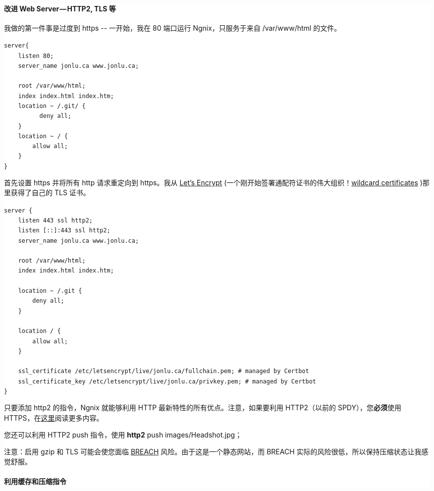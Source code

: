 #### 改进 Web Server — HTTP2, TLS 等

我做的第一件事是过度到 https -- 一开始，我在 80 端口运行 Ngnix，只服务于来自 /var/www/html 的文件。

```
server{
    listen 80;
    server_name jonlu.ca www.jonlu.ca;

    root /var/www/html;
    index index.html index.htm;
    location ~ /.git/ {
          deny all;
    }
    location ~ / {
        allow all;
    }
}
```

首先设置 https 并将所有 http 请求重定向到 https。我从 [Let’s Encrypt](https://letsencrypt.org/) (一个刚开始签署通配符证书的伟大组织！[wildcard certificates](https://community.letsencrypt.org/t/acme-v2-and-wildcard-certificate-support-is-live/55579) )那里获得了自己的 TLS 证书。

```
server {
    listen 443 ssl http2;
    listen [::]:443 ssl http2;
    server_name jonlu.ca www.jonlu.ca;

    root /var/www/html;
    index index.html index.htm;

    location ~ /.git {
        deny all;
    }
    
    location / {
        allow all;
    }

    ssl_certificate /etc/letsencrypt/live/jonlu.ca/fullchain.pem; # managed by Certbot
    ssl_certificate_key /etc/letsencrypt/live/jonlu.ca/privkey.pem; # managed by Certbot
}
```

只要添加 http2 的指令，Ngnix 就能够利用 HTTP 最新特性的所有优点。注意，如果要利用 HTTP2（以前的 SPDY），您**必须**使用 HTTPS，在[这里](https://hpbn.co/http2/)阅读更多内容。

您还可以利用 HTTP2 push 指令，使用 **http2** push images/Headshot.jpg；

注意：启用 gzip 和 TLS 可能会使您面临 [BREACH](https://en.wikipedia.org/wiki/BREACH) 风险。由于这是一个静态网站，而 BREACH 实际的风险很低，所以保持压缩状态让我感觉舒服。

#### 利用缓存和压缩指令
